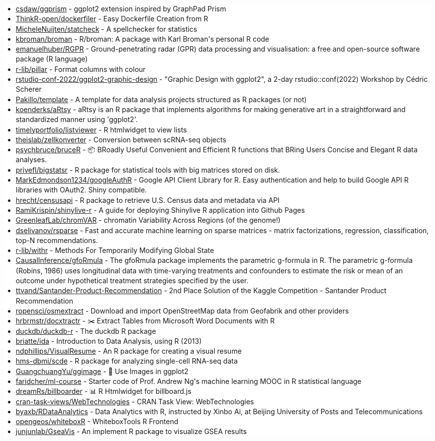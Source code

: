 * [csdaw/ggprism](https://github.com/csdaw/ggprism) - ggplot2 extension inspired by GraphPad Prism
* [ThinkR-open/dockerfiler](https://github.com/ThinkR-open/dockerfiler) - Easy Dockerfile Creation from R
* [MicheleNuijten/statcheck](https://github.com/MicheleNuijten/statcheck) - A spellchecker for statistics
* [kbroman/broman](https://github.com/kbroman/broman) - R/broman: A package with Karl Broman's personal R code
* [emanuelhuber/RGPR](https://github.com/emanuelhuber/RGPR) - Ground-penetrating radar (GPR) data processing and visualisation: a free and open-source software package (R language)
* [r-lib/pillar](https://github.com/r-lib/pillar) - Format columns with colour
* [rstudio-conf-2022/ggplot2-graphic-design](https://github.com/rstudio-conf-2022/ggplot2-graphic-design) - "Graphic Design with ggplot2", a 2-day rstudio::conf(2022) Workshop by Cédric Scherer
* [Pakillo/template](https://github.com/Pakillo/template) - A template for data analysis projects structured as R packages (or not)
* [koenderks/aRtsy](https://github.com/koenderks/aRtsy) - aRtsy is an R package that implements algorithms for making generative art in a straightforward and standardized manner using 'ggplot2'.
* [timelyportfolio/listviewer](https://github.com/timelyportfolio/listviewer) - R htmlwidget to view lists
* [theislab/zellkonverter](https://github.com/theislab/zellkonverter) - Conversion between scRNA-seq objects
* [psychbruce/bruceR](https://github.com/psychbruce/bruceR) - 📦 BRoadly Useful Convenient and Efficient R functions that BRing Users Concise and Elegant R data analyses.
* [privefl/bigstatsr](https://github.com/privefl/bigstatsr) - R package for statistical tools with big matrices stored on disk.
* [MarkEdmondson1234/googleAuthR](https://github.com/MarkEdmondson1234/googleAuthR) - Google API Client Library for R. Easy authentication and help to build Google API R libraries with OAuth2. Shiny compatible.
* [hrecht/censusapi](https://github.com/hrecht/censusapi) - R package to retrieve U.S. Census data and metadata via API
* [RamiKrispin/shinylive-r](https://github.com/RamiKrispin/shinylive-r) - A guide for deploying Shinylive R application into Github Pages
* [GreenleafLab/chromVAR](https://github.com/GreenleafLab/chromVAR) - chromatin Variability Across Regions (of the genome!)
* [dselivanov/rsparse](https://github.com/dselivanov/rsparse) - Fast and accurate machine learning on sparse matrices - matrix factorizations, regression, classification, top-N recommendations.
* [r-lib/withr](https://github.com/r-lib/withr) - Methods For Temporarily Modifying Global State
* [CausalInference/gfoRmula](https://github.com/CausalInference/gfoRmula) - The gfoRmula package implements the parametric g-formula in R. The parametric g-formula (Robins, 1986) uses longitudinal data with time-varying treatments and confounders to estimate the risk or mean of an outcome under hypothetical treatment strategies specified by the user.
* [ttvand/Santander-Product-Recommendation](https://github.com/ttvand/Santander-Product-Recommendation) - 2nd Place Solution of the Kaggle Competition - Santander Product Recommendation
* [ropensci/osmextract](https://github.com/ropensci/osmextract) - Download and import OpenStreetMap data from Geofabrik and other providers
* [hrbrmstr/docxtractr](https://github.com/hrbrmstr/docxtractr) - :scissors: Extract Tables from Microsoft Word Documents with R
* [duckdb/duckdb-r](https://github.com/duckdb/duckdb-r) - The duckdb R package
* [briatte/ida](https://github.com/briatte/ida) - Introduction to Data Analysis, using R (2013)
* [ndphillips/VisualResume](https://github.com/ndphillips/VisualResume) - An R package for creating a visual resume
* [hms-dbmi/scde](https://github.com/hms-dbmi/scde) - R package for analyzing single-cell RNA-seq data
* [GuangchuangYu/ggimage](https://github.com/GuangchuangYu/ggimage) - :art: Use Images in ggplot2
* [faridcher/ml-course](https://github.com/faridcher/ml-course) - Starter code of Prof. Andrew Ng's machine learning MOOC in R statistical language
* [dreamRs/billboarder](https://github.com/dreamRs/billboarder) - :bar_chart: R Htmlwidget for billboard.js
* [cran-task-views/WebTechnologies](https://github.com/cran-task-views/WebTechnologies) - CRAN Task View: WebTechnologies
* [byaxb/RDataAnalytics](https://github.com/byaxb/RDataAnalytics) - Data Analytics with R, instructed by Xinbo Ai, at Beijing University of Posts and Telecommunications
* [opengeos/whiteboxR](https://github.com/opengeos/whiteboxR) - WhiteboxTools R Frontend
* [junjunlab/GseaVis](https://github.com/junjunlab/GseaVis) - An implement R package to visualize GSEA results